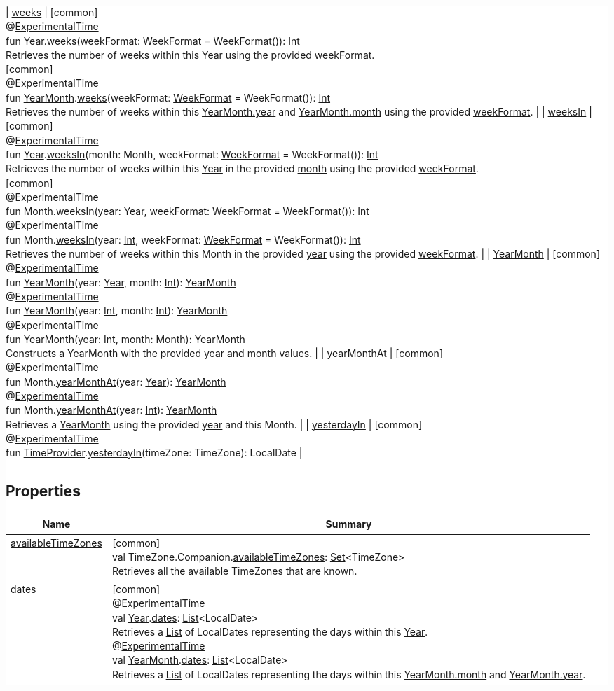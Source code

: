| [weeks](weeks.md) | [common]<br>@[ExperimentalTime](https://kotlinlang.org/api/latest/jvm/stdlib/kotlin.time/-experimental-time/index.html)<br>fun [Year](-year/index.md).[weeks](weeks.md)(weekFormat: [WeekFormat](-week-format/index.md) = WeekFormat()): [Int](https://kotlinlang.org/api/latest/jvm/stdlib/kotlin/-int/index.html)<br>Retrieves the number of weeks within this [Year](-year/index.md) using the provided [weekFormat](weeks.md).<br>[common]<br>@[ExperimentalTime](https://kotlinlang.org/api/latest/jvm/stdlib/kotlin.time/-experimental-time/index.html)<br>fun [YearMonth](-year-month/index.md).[weeks](weeks.md)(weekFormat: [WeekFormat](-week-format/index.md) = WeekFormat()): [Int](https://kotlinlang.org/api/latest/jvm/stdlib/kotlin/-int/index.html)<br>Retrieves the number of weeks within this [YearMonth.year](-year-month/year.md) and [YearMonth.month](-year-month/month.md) using the provided [weekFormat](weeks.md). |
| [weeksIn](weeks-in.md) | [common]<br>@[ExperimentalTime](https://kotlinlang.org/api/latest/jvm/stdlib/kotlin.time/-experimental-time/index.html)<br>fun [Year](-year/index.md).[weeksIn](weeks-in.md)(month: Month, weekFormat: [WeekFormat](-week-format/index.md) = WeekFormat()): [Int](https://kotlinlang.org/api/latest/jvm/stdlib/kotlin/-int/index.html)<br>Retrieves the number of weeks within this [Year](-year/index.md) in the provided [month](weeks-in.md) using the provided [weekFormat](weeks-in.md).<br>[common]<br>@[ExperimentalTime](https://kotlinlang.org/api/latest/jvm/stdlib/kotlin.time/-experimental-time/index.html)<br>fun Month.[weeksIn](weeks-in.md)(year: [Year](-year/index.md), weekFormat: [WeekFormat](-week-format/index.md) = WeekFormat()): [Int](https://kotlinlang.org/api/latest/jvm/stdlib/kotlin/-int/index.html)<br>@[ExperimentalTime](https://kotlinlang.org/api/latest/jvm/stdlib/kotlin.time/-experimental-time/index.html)<br>fun Month.[weeksIn](weeks-in.md)(year: [Int](https://kotlinlang.org/api/latest/jvm/stdlib/kotlin/-int/index.html), weekFormat: [WeekFormat](-week-format/index.md) = WeekFormat()): [Int](https://kotlinlang.org/api/latest/jvm/stdlib/kotlin/-int/index.html)<br>Retrieves the number of weeks within this Month in the provided [year](weeks-in.md) using the provided [weekFormat](weeks-in.md). |
| [YearMonth](-year-month.md) | [common]<br>@[ExperimentalTime](https://kotlinlang.org/api/latest/jvm/stdlib/kotlin.time/-experimental-time/index.html)<br>fun [YearMonth](-year-month.md)(year: [Year](-year/index.md), month: [Int](https://kotlinlang.org/api/latest/jvm/stdlib/kotlin/-int/index.html)): [YearMonth](-year-month/index.md)<br>@[ExperimentalTime](https://kotlinlang.org/api/latest/jvm/stdlib/kotlin.time/-experimental-time/index.html)<br>fun [YearMonth](-year-month.md)(year: [Int](https://kotlinlang.org/api/latest/jvm/stdlib/kotlin/-int/index.html), month: [Int](https://kotlinlang.org/api/latest/jvm/stdlib/kotlin/-int/index.html)): [YearMonth](-year-month/index.md)<br>@[ExperimentalTime](https://kotlinlang.org/api/latest/jvm/stdlib/kotlin.time/-experimental-time/index.html)<br>fun [YearMonth](-year-month.md)(year: [Int](https://kotlinlang.org/api/latest/jvm/stdlib/kotlin/-int/index.html), month: Month): [YearMonth](-year-month/index.md)<br>Constructs a [YearMonth](-year-month/index.md) with the provided [year](-year-month.md) and [month](-year-month.md) values. |
| [yearMonthAt](year-month-at.md) | [common]<br>@[ExperimentalTime](https://kotlinlang.org/api/latest/jvm/stdlib/kotlin.time/-experimental-time/index.html)<br>fun Month.[yearMonthAt](year-month-at.md)(year: [Year](-year/index.md)): [YearMonth](-year-month/index.md)<br>@[ExperimentalTime](https://kotlinlang.org/api/latest/jvm/stdlib/kotlin.time/-experimental-time/index.html)<br>fun Month.[yearMonthAt](year-month-at.md)(year: [Int](https://kotlinlang.org/api/latest/jvm/stdlib/kotlin/-int/index.html)): [YearMonth](-year-month/index.md)<br>Retrieves a [YearMonth](-year-month/index.md) using the provided [year](year-month-at.md) and this Month. |
| [yesterdayIn](yesterday-in.md) | [common]<br>@[ExperimentalTime](https://kotlinlang.org/api/latest/jvm/stdlib/kotlin.time/-experimental-time/index.html)<br>fun [TimeProvider](-time-provider/index.md).[yesterdayIn](yesterday-in.md)(timeZone: TimeZone): LocalDate |

## Properties

| Name | Summary |
|---|---|
| [availableTimeZones](available-time-zones.md) | [common]<br>val TimeZone.Companion.[availableTimeZones](available-time-zones.md): [Set](https://kotlinlang.org/api/latest/jvm/stdlib/kotlin.collections/-set/index.html)&lt;TimeZone&gt;<br>Retrieves all the available TimeZones that are known. |
| [dates](dates.md) | [common]<br>@[ExperimentalTime](https://kotlinlang.org/api/latest/jvm/stdlib/kotlin.time/-experimental-time/index.html)<br>val [Year](-year/index.md).[dates](dates.md): [List](https://kotlinlang.org/api/latest/jvm/stdlib/kotlin.collections/-list/index.html)&lt;LocalDate&gt;<br>Retrieves a [List](https://kotlinlang.org/api/latest/jvm/stdlib/kotlin.collections/-list/index.html) of LocalDates representing the days within this [Year](-year/index.md).<br>@[ExperimentalTime](https://kotlinlang.org/api/latest/jvm/stdlib/kotlin.time/-experimental-time/index.html)<br>val [YearMonth](-year-month/index.md).[dates](dates.md): [List](https://kotlinlang.org/api/latest/jvm/stdlib/kotlin.collections/-list/index.html)&lt;LocalDate&gt;<br>Retrieves a [List](https://kotlinlang.org/api/latest/jvm/stdlib/kotlin.collections/-list/index.html) of LocalDates representing the days within this [YearMonth.month](-year-month/month.md) and [YearMonth.year](-year-month/year.md). |
